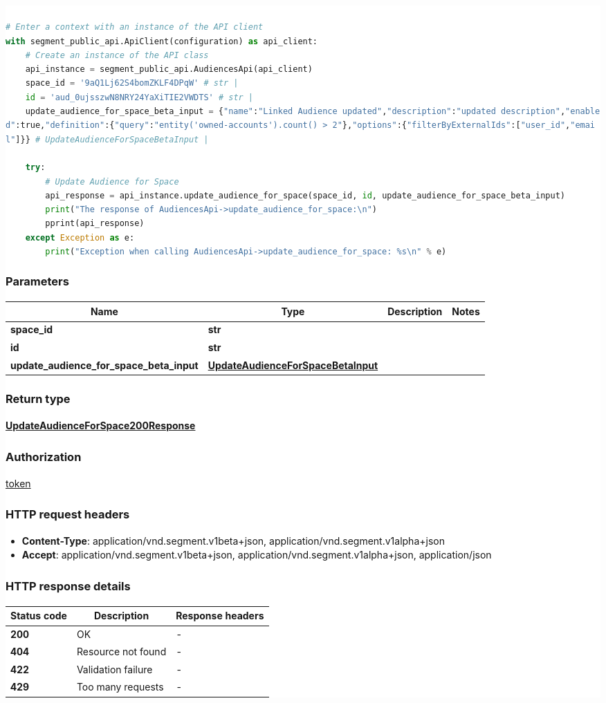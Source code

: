 ```python

# Enter a context with an instance of the API client
with segment_public_api.ApiClient(configuration) as api_client:
    # Create an instance of the API class
    api_instance = segment_public_api.AudiencesApi(api_client)
    space_id = '9aQ1Lj62S4bomZKLF4DPqW' # str | 
    id = 'aud_0ujsszwN8NRY24YaXiTIE2VWDTS' # str | 
    update_audience_for_space_beta_input = {"name":"Linked Audience updated","description":"updated description","enabled":true,"definition":{"query":"entity('owned-accounts').count() > 2"},"options":{"filterByExternalIds":["user_id","email"]}} # UpdateAudienceForSpaceBetaInput | 

    try:
        # Update Audience for Space
        api_response = api_instance.update_audience_for_space(space_id, id, update_audience_for_space_beta_input)
        print("The response of AudiencesApi->update_audience_for_space:\n")
        pprint(api_response)
    except Exception as e:
        print("Exception when calling AudiencesApi->update_audience_for_space: %s\n" % e)
```



### Parameters

Name | Type | Description  | Notes
------------- | ------------- | ------------- | -------------
 **space_id** | **str**|  | 
 **id** | **str**|  | 
 **update_audience_for_space_beta_input** | [**UpdateAudienceForSpaceBetaInput**](UpdateAudienceForSpaceBetaInput.md)|  | 

### Return type

[**UpdateAudienceForSpace200Response**](UpdateAudienceForSpace200Response.md)

### Authorization

[token](../README.md#token)

### HTTP request headers

 - **Content-Type**: application/vnd.segment.v1beta+json, application/vnd.segment.v1alpha+json
 - **Accept**: application/vnd.segment.v1beta+json, application/vnd.segment.v1alpha+json, application/json

### HTTP response details
| Status code | Description | Response headers |
|-------------|-------------|------------------|
**200** | OK |  -  |
**404** | Resource not found |  -  |
**422** | Validation failure |  -  |
**429** | Too many requests |  -  |
